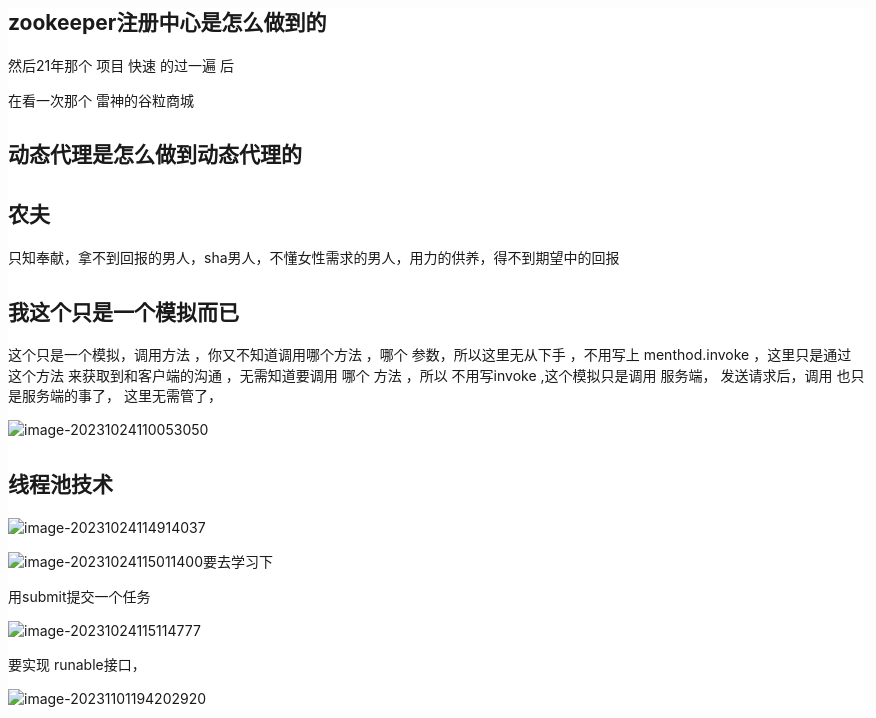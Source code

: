 ## zookeeper注册中心是怎么做到的



然后21年那个 项目 快速 的过一遍  后

在看一次那个 雷神的谷粒商城 





 ## 动态代理是怎么做到动态代理的





## 农夫

只知奉献，拿不到回报的男人，sha男人，不懂女性需求的男人，用力的供养，得不到期望中的回报 





##  我这个只是一个模拟而已

这个只是一个模拟，调用方法 ，你又不知道调用哪个方法 ，哪个 参数，所以这里无从下手 ，不用写上 menthod.invoke ，这里只是通过 这个方法 来获取到和客户端的沟通 ，无需知道要调用 哪个 方法 ，所以 不用写invoke ,这个模拟只是调用 服务端， 发送请求后，调用 也只是服务端的事了， 这里无需管了，

![image-20231024110053050](https://raw.githubusercontent.com/Eat-garlic/picture/master/img/20231024110053.png)







## 线程池技术



![image-20231024114914037](https://raw.githubusercontent.com/Eat-garlic/picture/master/img/20231024114914.png)

![image-20231024115011400](https://raw.githubusercontent.com/Eat-garlic/picture/master/img/20231024115011.png)要去学习下

 





用submit提交一个任务 

![image-20231024115114777](https://raw.githubusercontent.com/Eat-garlic/picture/master/img/20231024115114.png)

要实现 runable接口，	





![image-20231101194202920](https://raw.githubusercontent.com/Eat-garlic/picture/master/img/20231101194203.png)
